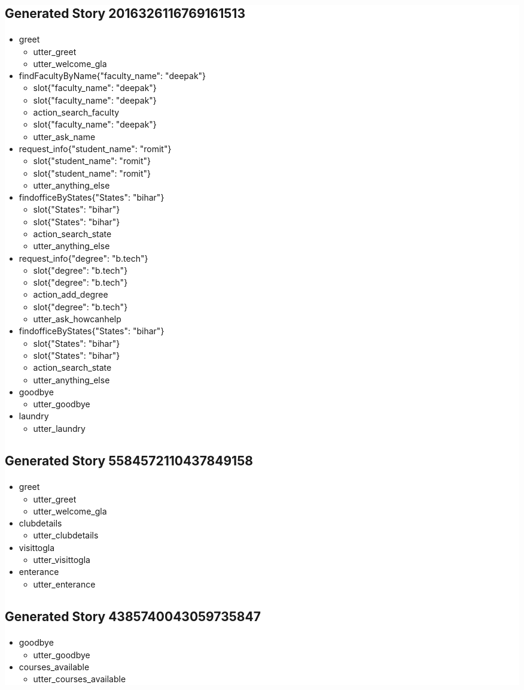 ## Generated Story 2016326116769161513
* greet
    - utter_greet
    - utter_welcome_gla
* findFacultyByName{"faculty_name": "deepak"}
    - slot{"faculty_name": "deepak"}
    - slot{"faculty_name": "deepak"}
    - action_search_faculty
    - slot{"faculty_name": "deepak"}
    - utter_ask_name
* request_info{"student_name": "romit"}
    - slot{"student_name": "romit"}
    - slot{"student_name": "romit"}
    - utter_anything_else
* findofficeByStates{"States": "bihar"}
    - slot{"States": "bihar"}
    - slot{"States": "bihar"}
    - action_search_state
    - utter_anything_else
* request_info{"degree": "b.tech"}
    - slot{"degree": "b.tech"}
    - slot{"degree": "b.tech"}
    - action_add_degree
    - slot{"degree": "b.tech"}
    - utter_ask_howcanhelp
* findofficeByStates{"States": "bihar"}
    - slot{"States": "bihar"}
    - slot{"States": "bihar"}
    - action_search_state
    - utter_anything_else
* goodbye
    - utter_goodbye
* laundry
    - utter_laundry

## Generated Story 5584572110437849158
* greet
    - utter_greet
    - utter_welcome_gla
* clubdetails
    - utter_clubdetails
* visittogla
    - utter_visittogla
* enterance
    - utter_enterance

## Generated Story 4385740043059735847
* goodbye
    - utter_goodbye
* courses_available
    - utter_courses_available
